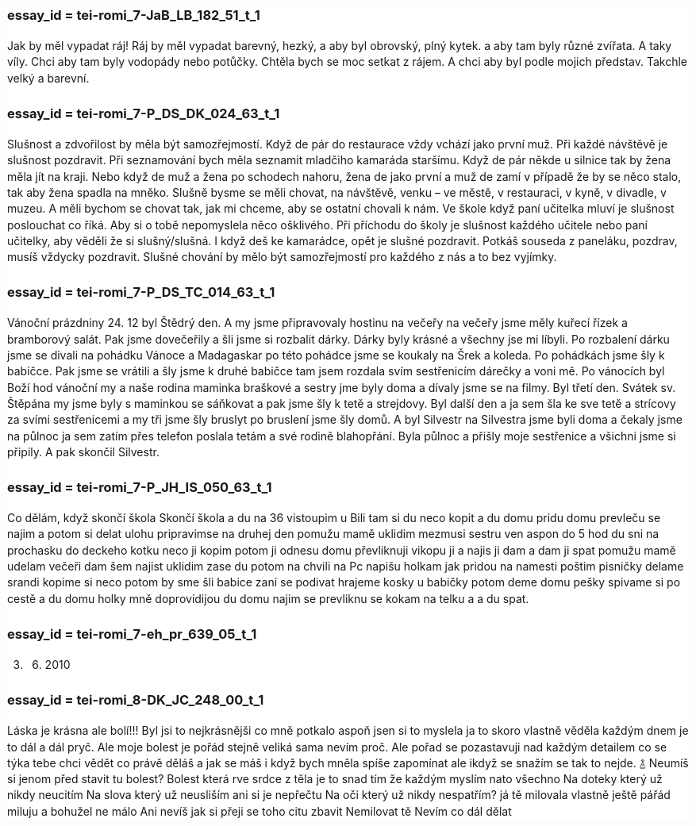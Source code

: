 ### essay_id = tei-romi_7-JaB_LB_182_51_t_1
Jak by měl vypadat ráj!
Ráj by měl vypadat barevný, hezký, a aby byl obrovský, plný kytek. a aby tam byly různé zvířata. A taky víly.
Chci aby tam byly vodopády nebo potůčky.
Chtěla bych se moc setkat z rájem.
A chci aby byl podle mojich představ. Takchle velký a barevní.

### essay_id = tei-romi_7-P_DS_DK_024_63_t_1
Slušnost a zdvořilost by měla být samozřejmostí.
Když de pár do restaurace vždy vchází jako první muž. Při každé návštěvě je slušnost pozdravit. Při seznamování bych měla seznamit mladčiho kamaráda staršímu. Když de pár někde u silnice tak by žena měla jít na kraji. Nebo když de muž a žena po schodech nahoru, žena de jako první a muž de zamí v případě že by se něco stalo, tak aby žena spadla na mněko. Slušně bysme se měli chovat, na návštěvě, venku – ve městě, v restauraci, v kyně, v divadle, v muzeu. A měli bychom se chovat tak, jak mi chceme, aby se ostatní chovali k nám. Ve škole když paní učitelka mluví je slušnost poslouchat co říká. Aby si o tobě nepomyslela něco ošklivého. Při příchodu do školy je slušnost každého učitele nebo paní učitelky, aby věděli že si slušný/slušná. I když deš ke kamarádce, opět je slušné pozdravit. Potkáš souseda z paneláku, pozdrav, musíš vždycky pozdravit. Slušné chování by mělo být samozřejmostí pro každého z nás a to bez vyjímky.

### essay_id = tei-romi_7-P_DS_TC_014_63_t_1
Vánoční prázdniny
24. 12 byl Štědrý den. A my jsme připravovaly hostinu na večeřy na večeřy jsme měly kuřecí řízek a bramborový salát. Pak jsme dovečeřily a šli jsme si rozbalit dárky. Dárky byly krásné a všechny jse mi líbyli. Po rozbalení dárku jsme se divali na pohádku Vánoce a Madagaskar po této pohádce jsme se koukaly na Šrek a koleda. Po pohádkách jsme šly k babičce. Pak jsme se vrátili a šly jsme k druhé babičce tam jsem rozdala svím sestřenicím dárečky a voni mě. Po vánocích byl Boží hod vánoční my a naše rodina maminka braškové a sestry jme byly doma a dívaly jsme se na filmy. Byl třetí den. Svátek sv. Štěpána my jsme byly s maminkou se sáňkovat a pak jsme šly k tetě a strejdovy. Byl další den a ja sem šla ke sve tetě a strícovy za svími sestřenicemi a my tři jsme šly bruslyt po bruslení jsme šly domů. A byl Silvestr na Silvestra jsme byli doma a čekaly jsme na půlnoc ja sem zatím přes telefon poslala tetám a své rodině blahopřání. Byla půlnoc a přišly moje sestřenice a všichni jsme si připily. A pak skončil Silvestr.

### essay_id = tei-romi_7-P_JH_IS_050_63_t_1
Co dělám, když skončí škola
Skončí škola a du na 36 vistoupim u Bili tam si du neco kopit a du domu pridu domu prevleču se najim a potom si delat ulohu pripravimse na druhej den pomužu mamě uklidim mezmusi sestru ven aspon do 5 hod du sni na prochasku do deckeho kotku neco ji kopim potom ji odnesu domu převliknuji vikopu ji a najis ji dam a dam ji spat pomužu mamě udelam večeři dam šem najist uklidim zase du potom na chvili na Pc napišu holkam jak pridou na namesti poštim pisničky delame srandi kopime si neco potom by sme šli babice zani se podivat hrajeme kosky u babičky potom deme domu pešky spivame si po cestě a du domu holky mně doprovidijou du domu najim se prevliknu se kokam na telku a a du spat.

### essay_id = tei-romi_7-eh_pr_639_05_t_1
3. 6. 2010

### essay_id = tei-romi_8-DK_JC_248_00_t_1
Láska je krásna ale bolí!!!
Byl jsi to nejkrásnějši co mně potkalo aspoň jsen si to myslela ja to skoro vlastně věděla každým dnem je to dál a dál pryč. Ale moje bolest je pořád stejně veliká sama nevím proč. Ale pořad se pozastavuji nad každým detailem co se týka tebe chci vědět co právě děláš a jak se máš i když bych mněla spíše zapomínat ale ikdyž se snažím se tak to nejde. ࿄ Neumíš si jenom před stavit tu bolest? Bolest která rve srdce z těla je to snad tím že každým myslím nato všechno Na doteky který už nikdy neucitím Na slova který už neusliším ani si je nepřečtu Na oči který už nikdy nespatřím? já tě milovala vlastně ještě pářád miluju a bohužel ne málo Ani nevíš jak si přeji se toho citu zbavit Nemilovat tě Nevím co dál dělat